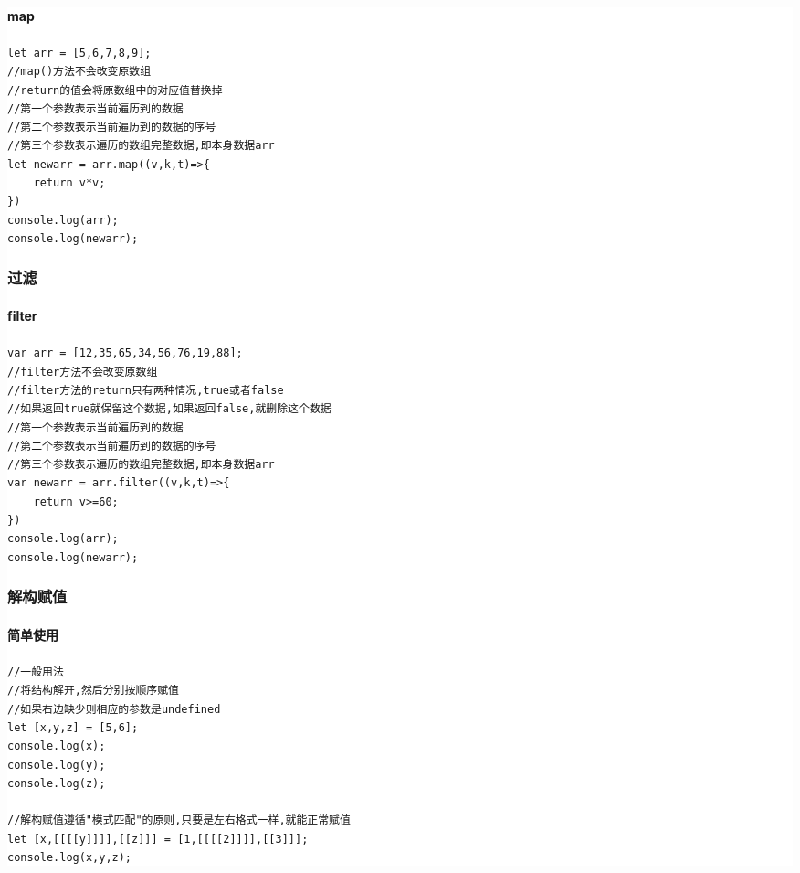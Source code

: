 #### map

```
let arr = [5,6,7,8,9];
//map()方法不会改变原数组
//return的值会将原数组中的对应值替换掉
//第一个参数表示当前遍历到的数据
//第二个参数表示当前遍历到的数据的序号
//第三个参数表示遍历的数组完整数据,即本身数据arr
let newarr = arr.map((v,k,t)=>{
	return v*v;
})
console.log(arr);
console.log(newarr);
```

### 过滤

#### filter

```
var arr = [12,35,65,34,56,76,19,88];
//filter方法不会改变原数组
//filter方法的return只有两种情况,true或者false
//如果返回true就保留这个数据,如果返回false,就删除这个数据
//第一个参数表示当前遍历到的数据
//第二个参数表示当前遍历到的数据的序号
//第三个参数表示遍历的数组完整数据,即本身数据arr
var newarr = arr.filter((v,k,t)=>{
	return v>=60;
})
console.log(arr);
console.log(newarr);
```

### 解构赋值

#### 简单使用

```
//一般用法
//将结构解开,然后分别按顺序赋值
//如果右边缺少则相应的参数是undefined
let [x,y,z] = [5,6];
console.log(x);
console.log(y);
console.log(z);

//解构赋值遵循"模式匹配"的原则,只要是左右格式一样,就能正常赋值
let [x,[[[[y]]]],[[z]]] = [1,[[[[2]]]],[[3]]];
console.log(x,y,z);

```
